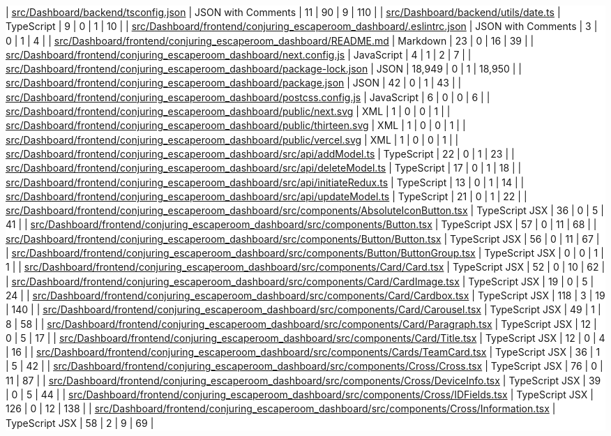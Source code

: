 | [src/Dashboard/backend/tsconfig.json](/src/Dashboard/backend/tsconfig.json) | JSON with Comments | 11 | 90 | 9 | 110 |
| [src/Dashboard/backend/utils/date.ts](/src/Dashboard/backend/utils/date.ts) | TypeScript | 9 | 0 | 1 | 10 |
| [src/Dashboard/frontend/conjuring_escaperoom_dashboard/.eslintrc.json](/src/Dashboard/frontend/conjuring_escaperoom_dashboard/.eslintrc.json) | JSON with Comments | 3 | 0 | 1 | 4 |
| [src/Dashboard/frontend/conjuring_escaperoom_dashboard/README.md](/src/Dashboard/frontend/conjuring_escaperoom_dashboard/README.md) | Markdown | 23 | 0 | 16 | 39 |
| [src/Dashboard/frontend/conjuring_escaperoom_dashboard/next.config.js](/src/Dashboard/frontend/conjuring_escaperoom_dashboard/next.config.js) | JavaScript | 4 | 1 | 2 | 7 |
| [src/Dashboard/frontend/conjuring_escaperoom_dashboard/package-lock.json](/src/Dashboard/frontend/conjuring_escaperoom_dashboard/package-lock.json) | JSON | 18,949 | 0 | 1 | 18,950 |
| [src/Dashboard/frontend/conjuring_escaperoom_dashboard/package.json](/src/Dashboard/frontend/conjuring_escaperoom_dashboard/package.json) | JSON | 42 | 0 | 1 | 43 |
| [src/Dashboard/frontend/conjuring_escaperoom_dashboard/postcss.config.js](/src/Dashboard/frontend/conjuring_escaperoom_dashboard/postcss.config.js) | JavaScript | 6 | 0 | 0 | 6 |
| [src/Dashboard/frontend/conjuring_escaperoom_dashboard/public/next.svg](/src/Dashboard/frontend/conjuring_escaperoom_dashboard/public/next.svg) | XML | 1 | 0 | 0 | 1 |
| [src/Dashboard/frontend/conjuring_escaperoom_dashboard/public/thirteen.svg](/src/Dashboard/frontend/conjuring_escaperoom_dashboard/public/thirteen.svg) | XML | 1 | 0 | 0 | 1 |
| [src/Dashboard/frontend/conjuring_escaperoom_dashboard/public/vercel.svg](/src/Dashboard/frontend/conjuring_escaperoom_dashboard/public/vercel.svg) | XML | 1 | 0 | 0 | 1 |
| [src/Dashboard/frontend/conjuring_escaperoom_dashboard/src/api/addModel.ts](/src/Dashboard/frontend/conjuring_escaperoom_dashboard/src/api/addModel.ts) | TypeScript | 22 | 0 | 1 | 23 |
| [src/Dashboard/frontend/conjuring_escaperoom_dashboard/src/api/deleteModel.ts](/src/Dashboard/frontend/conjuring_escaperoom_dashboard/src/api/deleteModel.ts) | TypeScript | 17 | 0 | 1 | 18 |
| [src/Dashboard/frontend/conjuring_escaperoom_dashboard/src/api/initiateRedux.ts](/src/Dashboard/frontend/conjuring_escaperoom_dashboard/src/api/initiateRedux.ts) | TypeScript | 13 | 0 | 1 | 14 |
| [src/Dashboard/frontend/conjuring_escaperoom_dashboard/src/api/updateModel.ts](/src/Dashboard/frontend/conjuring_escaperoom_dashboard/src/api/updateModel.ts) | TypeScript | 21 | 0 | 1 | 22 |
| [src/Dashboard/frontend/conjuring_escaperoom_dashboard/src/components/AbsoluteIconButton.tsx](/src/Dashboard/frontend/conjuring_escaperoom_dashboard/src/components/AbsoluteIconButton.tsx) | TypeScript JSX | 36 | 0 | 5 | 41 |
| [src/Dashboard/frontend/conjuring_escaperoom_dashboard/src/components/Button.tsx](/src/Dashboard/frontend/conjuring_escaperoom_dashboard/src/components/Button.tsx) | TypeScript JSX | 57 | 0 | 11 | 68 |
| [src/Dashboard/frontend/conjuring_escaperoom_dashboard/src/components/Button/Button.tsx](/src/Dashboard/frontend/conjuring_escaperoom_dashboard/src/components/Button/Button.tsx) | TypeScript JSX | 56 | 0 | 11 | 67 |
| [src/Dashboard/frontend/conjuring_escaperoom_dashboard/src/components/Button/ButtonGroup.tsx](/src/Dashboard/frontend/conjuring_escaperoom_dashboard/src/components/Button/ButtonGroup.tsx) | TypeScript JSX | 0 | 0 | 1 | 1 |
| [src/Dashboard/frontend/conjuring_escaperoom_dashboard/src/components/Card/Card.tsx](/src/Dashboard/frontend/conjuring_escaperoom_dashboard/src/components/Card/Card.tsx) | TypeScript JSX | 52 | 0 | 10 | 62 |
| [src/Dashboard/frontend/conjuring_escaperoom_dashboard/src/components/Card/CardImage.tsx](/src/Dashboard/frontend/conjuring_escaperoom_dashboard/src/components/Card/CardImage.tsx) | TypeScript JSX | 19 | 0 | 5 | 24 |
| [src/Dashboard/frontend/conjuring_escaperoom_dashboard/src/components/Card/Cardbox.tsx](/src/Dashboard/frontend/conjuring_escaperoom_dashboard/src/components/Card/Cardbox.tsx) | TypeScript JSX | 118 | 3 | 19 | 140 |
| [src/Dashboard/frontend/conjuring_escaperoom_dashboard/src/components/Card/Carousel.tsx](/src/Dashboard/frontend/conjuring_escaperoom_dashboard/src/components/Card/Carousel.tsx) | TypeScript JSX | 49 | 1 | 8 | 58 |
| [src/Dashboard/frontend/conjuring_escaperoom_dashboard/src/components/Card/Paragraph.tsx](/src/Dashboard/frontend/conjuring_escaperoom_dashboard/src/components/Card/Paragraph.tsx) | TypeScript JSX | 12 | 0 | 5 | 17 |
| [src/Dashboard/frontend/conjuring_escaperoom_dashboard/src/components/Card/Title.tsx](/src/Dashboard/frontend/conjuring_escaperoom_dashboard/src/components/Card/Title.tsx) | TypeScript JSX | 12 | 0 | 4 | 16 |
| [src/Dashboard/frontend/conjuring_escaperoom_dashboard/src/components/Cards/TeamCard.tsx](/src/Dashboard/frontend/conjuring_escaperoom_dashboard/src/components/Cards/TeamCard.tsx) | TypeScript JSX | 36 | 1 | 5 | 42 |
| [src/Dashboard/frontend/conjuring_escaperoom_dashboard/src/components/Cross/Cross.tsx](/src/Dashboard/frontend/conjuring_escaperoom_dashboard/src/components/Cross/Cross.tsx) | TypeScript JSX | 76 | 0 | 11 | 87 |
| [src/Dashboard/frontend/conjuring_escaperoom_dashboard/src/components/Cross/DeviceInfo.tsx](/src/Dashboard/frontend/conjuring_escaperoom_dashboard/src/components/Cross/DeviceInfo.tsx) | TypeScript JSX | 39 | 0 | 5 | 44 |
| [src/Dashboard/frontend/conjuring_escaperoom_dashboard/src/components/Cross/IDFields.tsx](/src/Dashboard/frontend/conjuring_escaperoom_dashboard/src/components/Cross/IDFields.tsx) | TypeScript JSX | 126 | 0 | 12 | 138 |
| [src/Dashboard/frontend/conjuring_escaperoom_dashboard/src/components/Cross/Information.tsx](/src/Dashboard/frontend/conjuring_escaperoom_dashboard/src/components/Cross/Information.tsx) | TypeScript JSX | 58 | 2 | 9 | 69 |